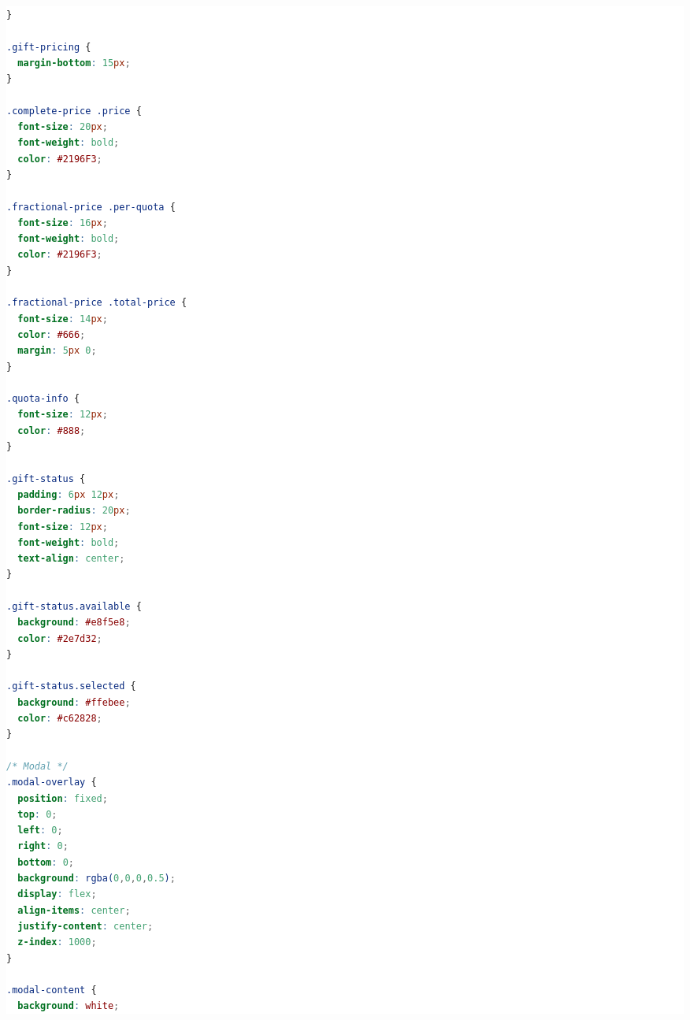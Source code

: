 ```css
}

.gift-pricing {
  margin-bottom: 15px;
}

.complete-price .price {
  font-size: 20px;
  font-weight: bold;
  color: #2196F3;
}

.fractional-price .per-quota {
  font-size: 16px;
  font-weight: bold;
  color: #2196F3;
}

.fractional-price .total-price {
  font-size: 14px;
  color: #666;
  margin: 5px 0;
}

.quota-info {
  font-size: 12px;
  color: #888;
}

.gift-status {
  padding: 6px 12px;
  border-radius: 20px;
  font-size: 12px;
  font-weight: bold;
  text-align: center;
}

.gift-status.available {
  background: #e8f5e8;
  color: #2e7d32;
}

.gift-status.selected {
  background: #ffebee;
  color: #c62828;
}

/* Modal */
.modal-overlay {
  position: fixed;
  top: 0;
  left: 0;
  right: 0;
  bottom: 0;
  background: rgba(0,0,0,0.5);
  display: flex;
  align-items: center;
  justify-content: center;
  z-index: 1000;
}

.modal-content {
  background: white;
```